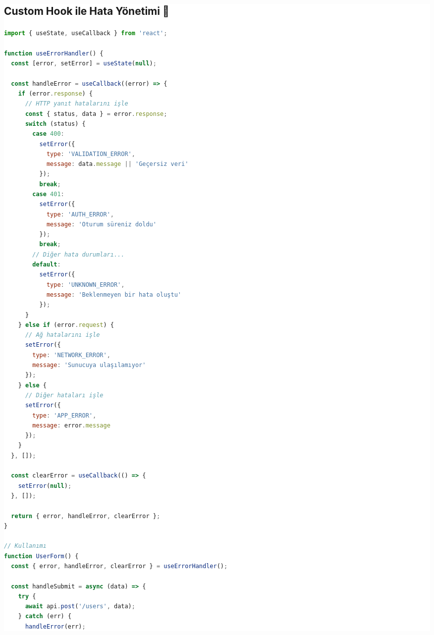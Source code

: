 ## Custom Hook ile Hata Yönetimi 🎣

```javascript
import { useState, useCallback } from 'react';

function useErrorHandler() {
  const [error, setError] = useState(null);

  const handleError = useCallback((error) => {
    if (error.response) {
      // HTTP yanıt hatalarını işle
      const { status, data } = error.response;
      switch (status) {
        case 400:
          setError({
            type: 'VALIDATION_ERROR',
            message: data.message || 'Geçersiz veri'
          });
          break;
        case 401:
          setError({
            type: 'AUTH_ERROR',
            message: 'Oturum süreniz doldu'
          });
          break;
        // Diğer hata durumları...
        default:
          setError({
            type: 'UNKNOWN_ERROR',
            message: 'Beklenmeyen bir hata oluştu'
          });
      }
    } else if (error.request) {
      // Ağ hatalarını işle
      setError({
        type: 'NETWORK_ERROR',
        message: 'Sunucuya ulaşılamıyor'
      });
    } else {
      // Diğer hataları işle
      setError({
        type: 'APP_ERROR',
        message: error.message
      });
    }
  }, []);

  const clearError = useCallback(() => {
    setError(null);
  }, []);

  return { error, handleError, clearError };
}

// Kullanımı
function UserForm() {
  const { error, handleError, clearError } = useErrorHandler();

  const handleSubmit = async (data) => {
    try {
      await api.post('/users', data);
    } catch (err) {
      handleError(err);
```